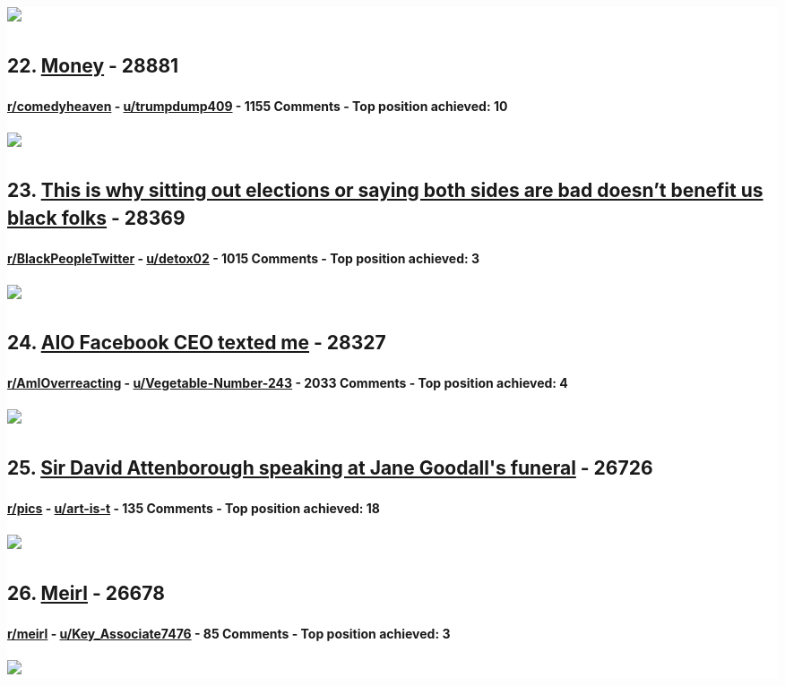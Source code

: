 <a href="https://v.redd.it/hbsys4ga4gvf1"><img src="https://external-preview.redd.it/ODJpYWpxYmE0Z3ZmMbnf8hH5lg_Nj7cHTAHHIZC5OqwxizdiotTA6f0n_5iN.png?width=140&amp;height=77&amp;format=jpg&amp;auto=webp&amp;s=f8622ddb09e45ffd8e560cacd62bb71d924758f4"></img></a>

## 22. [Money](http://reddit.com/r/comedyheaven/comments/1o7vjva/money/) - 28881
#### [r/comedyheaven](http://reddit.com/r/comedyheaven) - [u/trumpdump409](http://reddit.com/u/trumpdump409) - 1155 Comments - Top position achieved: 10

<a href="https://i.redd.it/cq5jd3346evf1.jpeg"><img src="https://a.thumbs.redditmedia.com/6G7Szrl9e7c3nI-yEGDU6DOpUS_HRE_gk4wVhZItDv4.jpg"></img></a>

## 23. [This is why sitting out elections or saying both sides are bad doesn’t benefit us black folks](http://reddit.com/r/BlackPeopleTwitter/comments/1o8hlop/this_is_why_sitting_out_elections_or_saying_both/) - 28369
#### [r/BlackPeopleTwitter](http://reddit.com/r/BlackPeopleTwitter) - [u/detox02](http://reddit.com/u/detox02) - 1015 Comments - Top position achieved: 3

<a href="https://i.redd.it/qwk1ca6wbjvf1.jpeg"><img src="https://b.thumbs.redditmedia.com/dp6Jl_g2_ec8g3RH11LO933LsmXqMTRnHFuY0UEo7eo.jpg"></img></a>

## 24. [AIO Facebook CEO texted me](http://reddit.com/r/AmIOverreacting/comments/1o8fumo/aio_facebook_ceo_texted_me/) - 28327
#### [r/AmIOverreacting](http://reddit.com/r/AmIOverreacting) - [u/Vegetable-Number-243](http://reddit.com/u/Vegetable-Number-243) - 2033 Comments - Top position achieved: 4

<a href="https://www.reddit.com/gallery/1o8fumo"><img src="https://a.thumbs.redditmedia.com/OQaTa6l09fTBEOw_EAUiiHHAkDq_PX_yIT90_KdWd70.jpg"></img></a>

## 25. [Sir David Attenborough speaking at Jane Goodall's funeral](http://reddit.com/r/pics/comments/1o87u1q/sir_david_attenborough_speaking_at_jane_goodalls/) - 26726
#### [r/pics](http://reddit.com/r/pics) - [u/art-is-t](http://reddit.com/u/art-is-t) - 135 Comments - Top position achieved: 18

<a href="https://i.redd.it/l77wmru0jhvf1.png"><img src="https://b.thumbs.redditmedia.com/NROp3Z-uONoDUkZDdVPe6AOxXI_N4z_YCPOHEvfavic.jpg"></img></a>

## 26. [Meirl](http://reddit.com/r/meirl/comments/1o8ehxp/meirl/) - 26678
#### [r/meirl](http://reddit.com/r/meirl) - [u/Key_Associate7476](http://reddit.com/u/Key_Associate7476) - 85 Comments - Top position achieved: 3

<a href="https://i.redd.it/19113540rivf1.jpeg"><img src="https://b.thumbs.redditmedia.com/M16kGdJm4VgG413-p3395DtkjzdJ4JLEUuHzG-aJhHs.jpg"></img></a>
